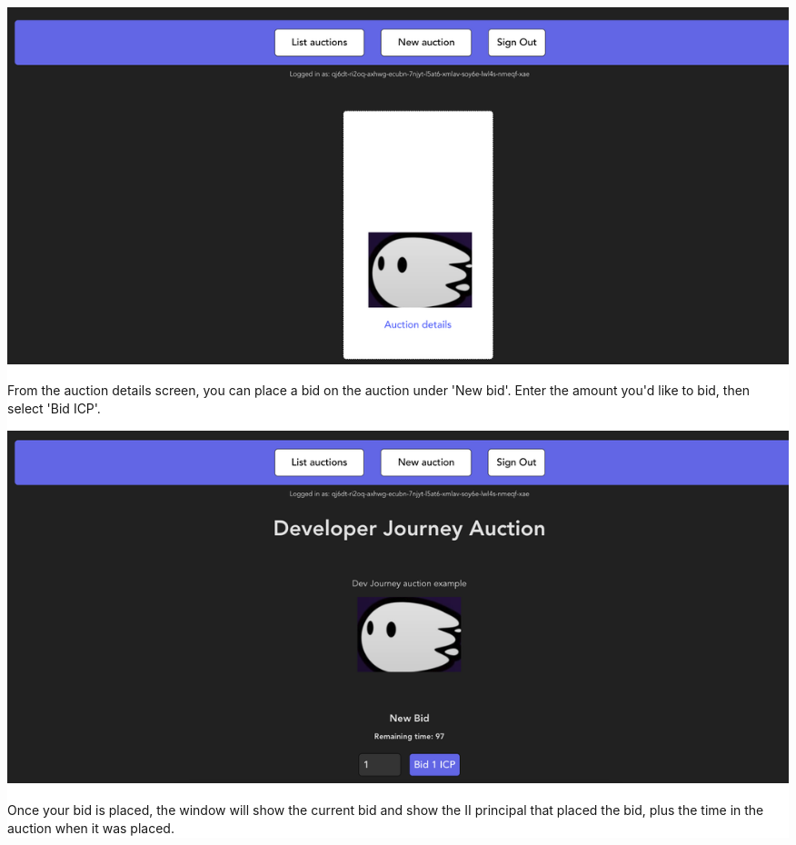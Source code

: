 ![Auction 5](../_attachments/auction-5.png)

From the auction details screen, you can place a bid on the auction under 'New bid'. Enter the amount you'd like to bid, then select 'Bid ICP'. 

![Auction 6](../_attachments/auction-6.png)

Once your bid is placed, the window will show the current bid and show the II principal that placed the bid, plus the time in the auction when it was placed. 

